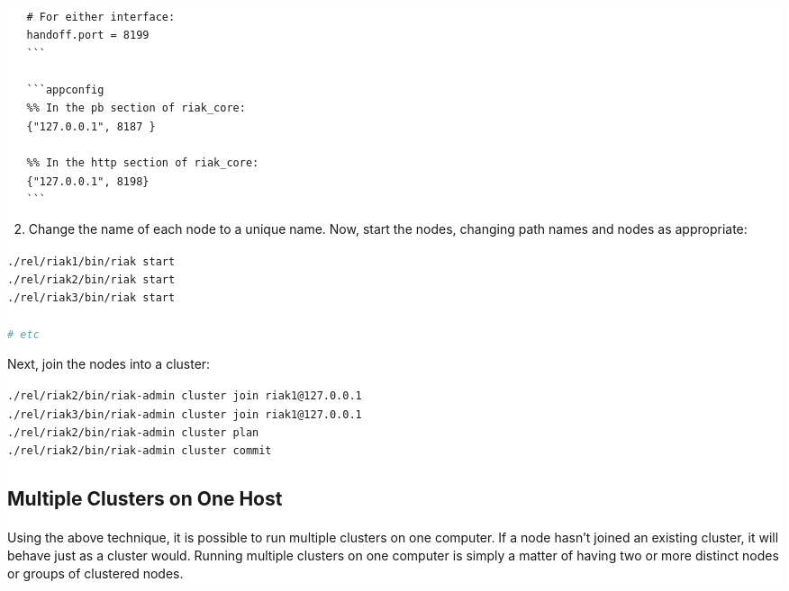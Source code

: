        # For either interface:
       handoff.port = 8199
       ```

       ```appconfig
       %% In the pb section of riak_core:
       {"127.0.0.1", 8187 }

       %% In the http section of riak_core:
       {"127.0.0.1", 8198}
       ```

2. Change the name of each node to a unique name. Now, start the nodes,
   changing path names and nodes as appropriate:

```bash
./rel/riak1/bin/riak start
./rel/riak2/bin/riak start
./rel/riak3/bin/riak start

# etc
```

Next, join the nodes into a cluster:

```bash
./rel/riak2/bin/riak-admin cluster join riak1@127.0.0.1
./rel/riak3/bin/riak-admin cluster join riak1@127.0.0.1
./rel/riak2/bin/riak-admin cluster plan
./rel/riak2/bin/riak-admin cluster commit
```

## Multiple Clusters on One Host

Using the above technique, it is possible to run multiple clusters on
one computer. If a node hasn’t joined an existing cluster, it will
behave just as a cluster would. Running multiple clusters on one
computer is simply a matter of having two or more distinct nodes or
groups of clustered nodes.
